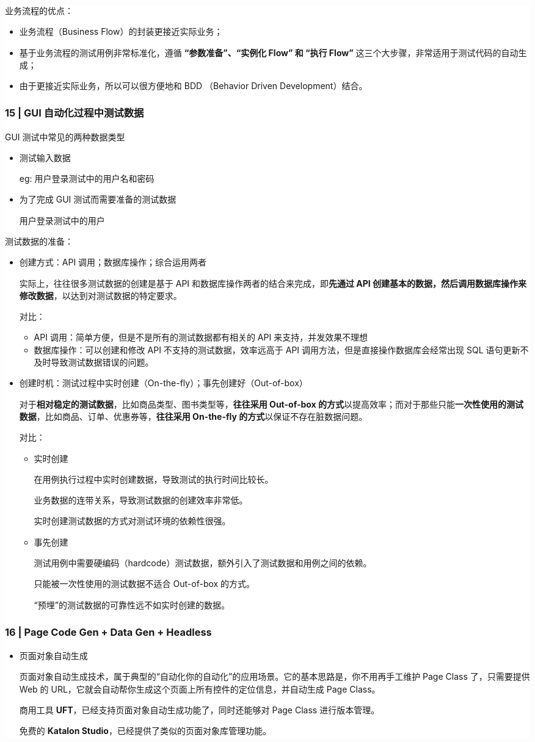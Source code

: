 业务流程的优点：

- 业务流程（Business Flow）的封装更接近实际业务；

- 基于业务流程的测试用例非常标准化，遵循 **“参数准备”、“实例化 Flow” 和 “执行 Flow”** 这三个大步骤，非常适用于测试代码的自动生成；
- 由于更接近实际业务，所以可以很方便地和 BDD （Behavior Driven Development）结合。

### 15 | GUI 自动化过程中测试数据

GUI 测试中常见的两种数据类型

- 测试输入数据

    eg: 用户登录测试中的用户名和密码

- 为了完成 GUI 测试而需要准备的测试数据

    用户登录测试中的用户

测试数据的准备：

- 创建方式：API 调用；数据库操作；综合运用两者

    实际上，往往很多测试数据的创建是基于 API 和数据库操作两者的结合来完成，即**先通过 API 创建基本的数据，然后调用数据库操作来修改数据**，以达到对测试数据的特定要求。

    对比：

    - API 调用：简单方便，但是不是所有的测试数据都有相关的 API 来支持，并发效果不理想
    - 数据库操作：可以创建和修改 API 不支持的测试数据，效率远高于 API 调用方法，但是直接操作数据库会经常出现 SQL 语句更新不及时导致测试数据错误的问题。

- 创建时机：测试过程中实时创建（On-the-fly）；事先创建好（Out-of-box）

    对于**相对稳定的测试数据**，比如商品类型、图书类型等，**往往采用 Out-of-box 的方式**以提高效率；而对于那些只能**一次性使用的测试数据**，比如商品、订单、优惠券等，**往往采用 On-the-fly 的方式**以保证不存在脏数据问题。

    对比：

    - 实时创建

        在用例执行过程中实时创建数据，导致测试的执行时间比较长。

        业务数据的连带关系，导致测试数据的创建效率非常低。

        实时创建测试数据的方式对测试环境的依赖性很强。

    - 事先创建

        测试用例中需要硬编码（hardcode）测试数据，额外引入了测试数据和用例之间的依赖。

        只能被一次性使用的测试数据不适合 Out-of-box 的方式。

        “预埋”的测试数据的可靠性远不如实时创建的数据。

### 16 | Page Code Gen + Data Gen + Headless

- 页面对象自动生成

    页面对象自动生成技术，属于典型的“自动化你的自动化”的应用场景。它的基本思路是，你不用再手工维护 Page Class 了，只需要提供 Web 的 URL，它就会自动帮你生成这个页面上所有控件的定位信息，并自动生成 Page Class。

    商用工具 **UFT**，已经支持页面对象自动生成功能了，同时还能够对 Page Class 进行版本管理。

    免费的 **Katalon Studio**，已经提供了类似的页面对象库管理功能。
